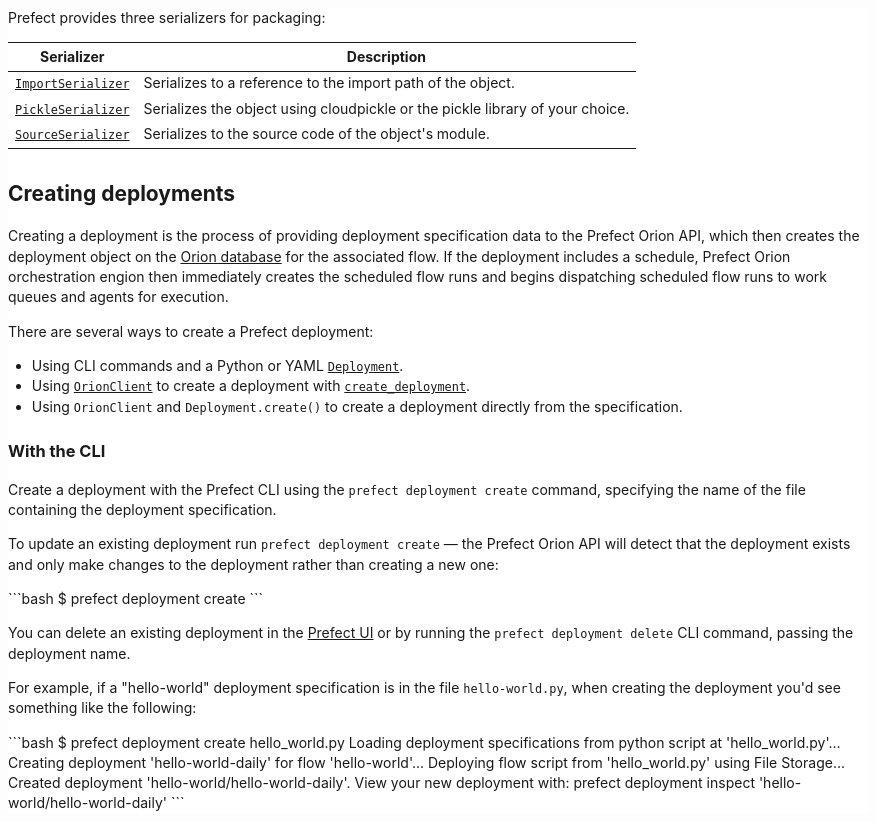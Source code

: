 Prefect provides three serializers for packaging:

| Serializer | Description |
| ---------- | ----------- |
| <span class="no-wrap">[`ImportSerializer`](/api-ref/prefect/packaging/#prefect.packaging.serializers.ImportSerializer)</span> |  Serializes to a reference to the import path of the object. |
| [`PickleSerializer`](/api-ref/prefect/packaging/#prefect.packaging.serializers.PickleSerializer) | Serializes the object using cloudpickle or the pickle library of your choice. |
| [`SourceSerializer`](/api-ref/prefect/packaging/#prefect.packaging.serializers.SourceSerializer) | Serializes to the source code of the object's module. |

## Creating deployments 

Creating a deployment is the process of providing deployment specification data to the Prefect Orion API, which then creates the deployment object on the [Orion database](/concepts/database/) for the associated flow. If the deployment includes a schedule, Prefect Orion orchestration engion then immediately creates the scheduled flow runs and begins dispatching scheduled flow runs to work queues and agents for execution.

There are several ways to create a Prefect deployment:

- Using CLI commands and a Python or YAML [`Deployment`](#deployment-object).
- Using [`OrionClient`](/api-ref/prefect/client/#prefect.client.OrionClient) to create a deployment with [`create_deployment`](/api-ref/prefect/client/#prefect.client.OrionClient.create_deployment). 
- Using `OrionClient` and `Deployment.create()` to create a deployment directly from the specification.

### With the CLI

Create a deployment with the Prefect CLI using the `prefect deployment create` command, specifying the name of the file containing the deployment specification. 

To update an existing deployment run `prefect deployment create` &mdash; the Prefect Orion API will detect that the deployment exists and only make changes to the deployment rather than creating a new one:

<div class="terminal">
```bash
$ prefect deployment create <filename>
```
</div>

You can delete an existing deployment in the [Prefect UI](/ui/deployments/) or by running the `prefect deployment delete` CLI command, passing the deployment name.

For example, if a "hello-world" deployment specification is in the file `hello-world.py`, when creating the deployment you'd see something like the following:

<div class="terminal">
```bash
$ prefect deployment create hello_world.py
Loading deployment specifications from python script at 'hello_world.py'...
Creating deployment 'hello-world-daily' for flow 'hello-world'...
Deploying flow script from 'hello_world.py' using File Storage...
Created deployment 'hello-world/hello-world-daily'.
View your new deployment with:
    prefect deployment inspect 'hello-world/hello-world-daily'
```
</div>
